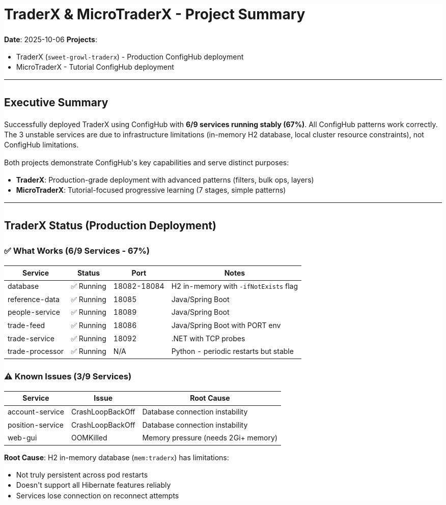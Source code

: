# TraderX & MicroTraderX - Project Summary

**Date**: 2025-10-06
**Projects**:
- TraderX (`sweet-growl-traderx`) - Production ConfigHub deployment
- MicroTraderX - Tutorial ConfigHub deployment

---

## Executive Summary

Successfully deployed TraderX using ConfigHub with **6/9 services running stably (67%)**. All ConfigHub patterns work correctly. The 3 unstable services are due to infrastructure limitations (in-memory H2 database, local cluster resource constraints), not ConfigHub limitations.

Both projects demonstrate ConfigHub's key capabilities and serve distinct purposes:
- **TraderX**: Production-grade deployment with advanced patterns (filters, bulk ops, layers)
- **MicroTraderX**: Tutorial-focused progressive learning (7 stages, simple patterns)

---

## TraderX Status (Production Deployment)

### ✅ What Works (6/9 Services - 67%)

| Service | Status | Port | Notes |
|---------|--------|------|-------|
| database | ✅ Running | 18082-18084 | H2 in-memory with `-ifNotExists` flag |
| reference-data | ✅ Running | 18085 | Java/Spring Boot |
| people-service | ✅ Running | 18089 | Java/Spring Boot |
| trade-feed | ✅ Running | 18086 | Java/Spring Boot with PORT env |
| trade-service | ✅ Running | 18092 | .NET with TCP probes |
| trade-processor | ✅ Running | N/A | Python - periodic restarts but stable |

### ⚠️ Known Issues (3/9 Services)

| Service | Issue | Root Cause |
|---------|-------|------------|
| account-service | CrashLoopBackOff | Database connection instability |
| position-service | CrashLoopBackOff | Database connection instability |
| web-gui | OOMKilled | Memory pressure (needs 2Gi+ memory) |

**Root Cause**: H2 in-memory database (`mem:traderx`) has limitations:
- Not truly persistent across pod restarts
- Doesn't support all Hibernate features reliably
- Services lose connection on reconnect attempts
